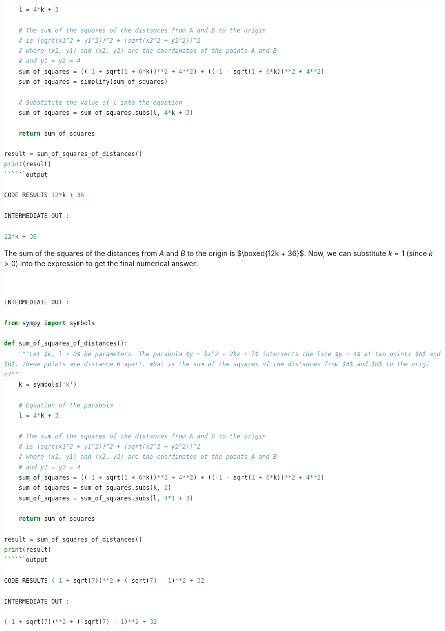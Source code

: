 ```python
    l = 4*k + 3

    # The sum of the squares of the distances from A and B to the origin
    # is (sqrt(x1^2 + y1^2))^2 + (sqrt(x2^2 + y2^2))^2
    # where (x1, y1) and (x2, y2) are the coordinates of the points A and B
    # and y1 = y2 = 4
    sum_of_squares = ((-1 + sqrt(1 + 6*k))**2 + 4**2) + ((-1 - sqrt(1 + 6*k))**2 + 4**2)
    sum_of_squares = simplify(sum_of_squares)

    # Substitute the value of l into the equation
    sum_of_squares = sum_of_squares.subs(l, 4*k + 3)

    return sum_of_squares

result = sum_of_squares_of_distances()
print(result)
``````output

CODE RESULTS 12*k + 36

INTERMEDIATE OUT :

12*k + 36
```
The sum of the squares of the distances from $A$ and $B$ to the origin is $\boxed{12k + 36}$. Now, we can substitute $k = 1$ (since $k > 0$) into the expression to get the final numerical answer:

```python


INTERMEDIATE OUT :

from sympy import symbols

def sum_of_squares_of_distances():
    """Let $k, l > 0$ be parameters. The parabola $y = kx^2 - 2kx + l$ intersects the line $y = 4$ at two points $A$ and $B$. These points are distance 6 apart. What is the sum of the squares of the distances from $A$ and $B$ to the origin?"""
    k = symbols('k')

    # Equation of the parabola
    l = 4*k + 3

    # The sum of the squares of the distances from A and B to the origin
    # is (sqrt(x1^2 + y1^2))^2 + (sqrt(x2^2 + y2^2))^2
    # where (x1, y1) and (x2, y2) are the coordinates of the points A and B
    # and y1 = y2 = 4
    sum_of_squares = ((-1 + sqrt(1 + 6*k))**2 + 4**2) + ((-1 - sqrt(1 + 6*k))**2 + 4**2)
    sum_of_squares = sum_of_squares.subs(k, 1)
    sum_of_squares = sum_of_squares.subs(l, 4*1 + 3)

    return sum_of_squares

result = sum_of_squares_of_distances()
print(result)
``````output

CODE RESULTS (-1 + sqrt(7))**2 + (-sqrt(7) - 1)**2 + 32

INTERMEDIATE OUT :

(-1 + sqrt(7))**2 + (-sqrt(7) - 1)**2 + 32
```